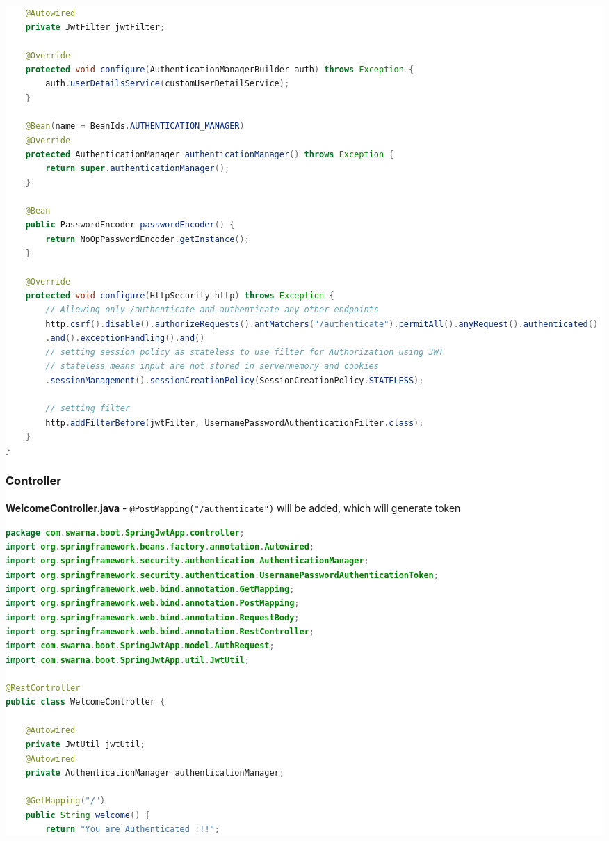 ```java
	@Autowired
	private JwtFilter jwtFilter;

	@Override
	protected void configure(AuthenticationManagerBuilder auth) throws Exception {
		auth.userDetailsService(customUserDetailService);
	}

	@Bean(name = BeanIds.AUTHENTICATION_MANAGER)
	@Override
	protected AuthenticationManager authenticationManager() throws Exception {
		return super.authenticationManager();
	}
	
	@Bean
	public PasswordEncoder passwordEncoder() {
		return NoOpPasswordEncoder.getInstance();
	}

	@Override
	protected void configure(HttpSecurity http) throws Exception {
		// Allowing only /authenticate and authenticate any other endpoints
		http.csrf().disable().authorizeRequests().antMatchers("/authenticate").permitAll().anyRequest().authenticated()
		.and().exceptionHandling().and()
		// setting session policy as stateless to use filter for Authorization using JWT
		// stateless means input are not stored in servermemory and cookies
		.sessionManagement().sessionCreationPolicy(SessionCreationPolicy.STATELESS);
		
		// setting filter
		http.addFilterBefore(jwtFilter, UsernamePasswordAuthenticationFilter.class);
	}
}
```



### Controller

**WelcomeController.java** - `@PostMapping("/authenticate")` will be added, which will generate token

```java
package com.swarna.boot.SpringJwtApp.controller;
import org.springframework.beans.factory.annotation.Autowired;
import org.springframework.security.authentication.AuthenticationManager;
import org.springframework.security.authentication.UsernamePasswordAuthenticationToken;
import org.springframework.web.bind.annotation.GetMapping;
import org.springframework.web.bind.annotation.PostMapping;
import org.springframework.web.bind.annotation.RequestBody;
import org.springframework.web.bind.annotation.RestController;
import com.swarna.boot.SpringJwtApp.model.AuthRequest;
import com.swarna.boot.SpringJwtApp.util.JwtUtil;

@RestController
public class WelcomeController {

	@Autowired
	private JwtUtil jwtUtil;
	@Autowired
	private AuthenticationManager authenticationManager;

	@GetMapping("/")
	public String welcome() {
		return "You are Authenticated !!!";
```